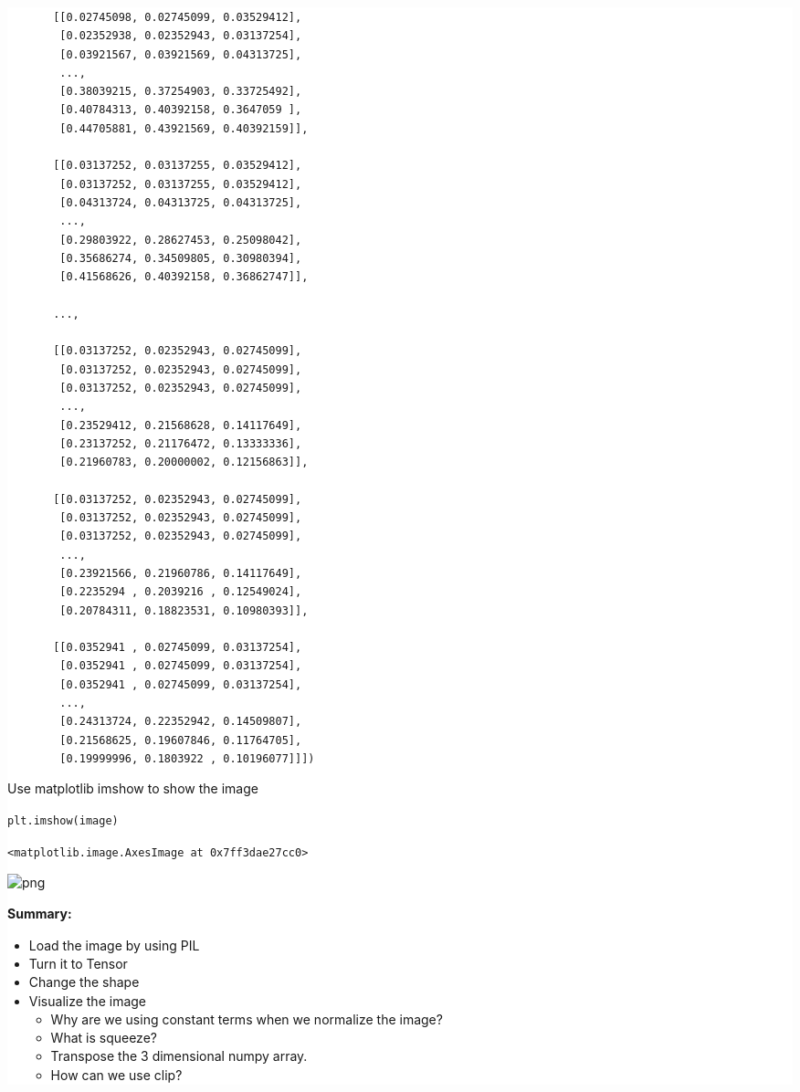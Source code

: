            [[0.02745098, 0.02745099, 0.03529412],
            [0.02352938, 0.02352943, 0.03137254],
            [0.03921567, 0.03921569, 0.04313725],
            ...,
            [0.38039215, 0.37254903, 0.33725492],
            [0.40784313, 0.40392158, 0.3647059 ],
            [0.44705881, 0.43921569, 0.40392159]],
    
           [[0.03137252, 0.03137255, 0.03529412],
            [0.03137252, 0.03137255, 0.03529412],
            [0.04313724, 0.04313725, 0.04313725],
            ...,
            [0.29803922, 0.28627453, 0.25098042],
            [0.35686274, 0.34509805, 0.30980394],
            [0.41568626, 0.40392158, 0.36862747]],
    
           ...,
    
           [[0.03137252, 0.02352943, 0.02745099],
            [0.03137252, 0.02352943, 0.02745099],
            [0.03137252, 0.02352943, 0.02745099],
            ...,
            [0.23529412, 0.21568628, 0.14117649],
            [0.23137252, 0.21176472, 0.13333336],
            [0.21960783, 0.20000002, 0.12156863]],
    
           [[0.03137252, 0.02352943, 0.02745099],
            [0.03137252, 0.02352943, 0.02745099],
            [0.03137252, 0.02352943, 0.02745099],
            ...,
            [0.23921566, 0.21960786, 0.14117649],
            [0.2235294 , 0.2039216 , 0.12549024],
            [0.20784311, 0.18823531, 0.10980393]],
    
           [[0.0352941 , 0.02745099, 0.03137254],
            [0.0352941 , 0.02745099, 0.03137254],
            [0.0352941 , 0.02745099, 0.03137254],
            ...,
            [0.24313724, 0.22352942, 0.14509807],
            [0.21568625, 0.19607846, 0.11764705],
            [0.19999996, 0.1803922 , 0.10196077]]])



Use matplotlib imshow to show the image


```python
plt.imshow(image)
```




    <matplotlib.image.AxesImage at 0x7ff3dae27cc0>




![png](output_33_1.png)


**Summary:**

- Load the image by using PIL
- Turn it to Tensor
- Change the shape
- Visualize the image
    - Why are we using constant terms when we normalize the image?
    - What is squeeze?
    - Transpose the 3 dimensional numpy array.
    - How can we use clip?
